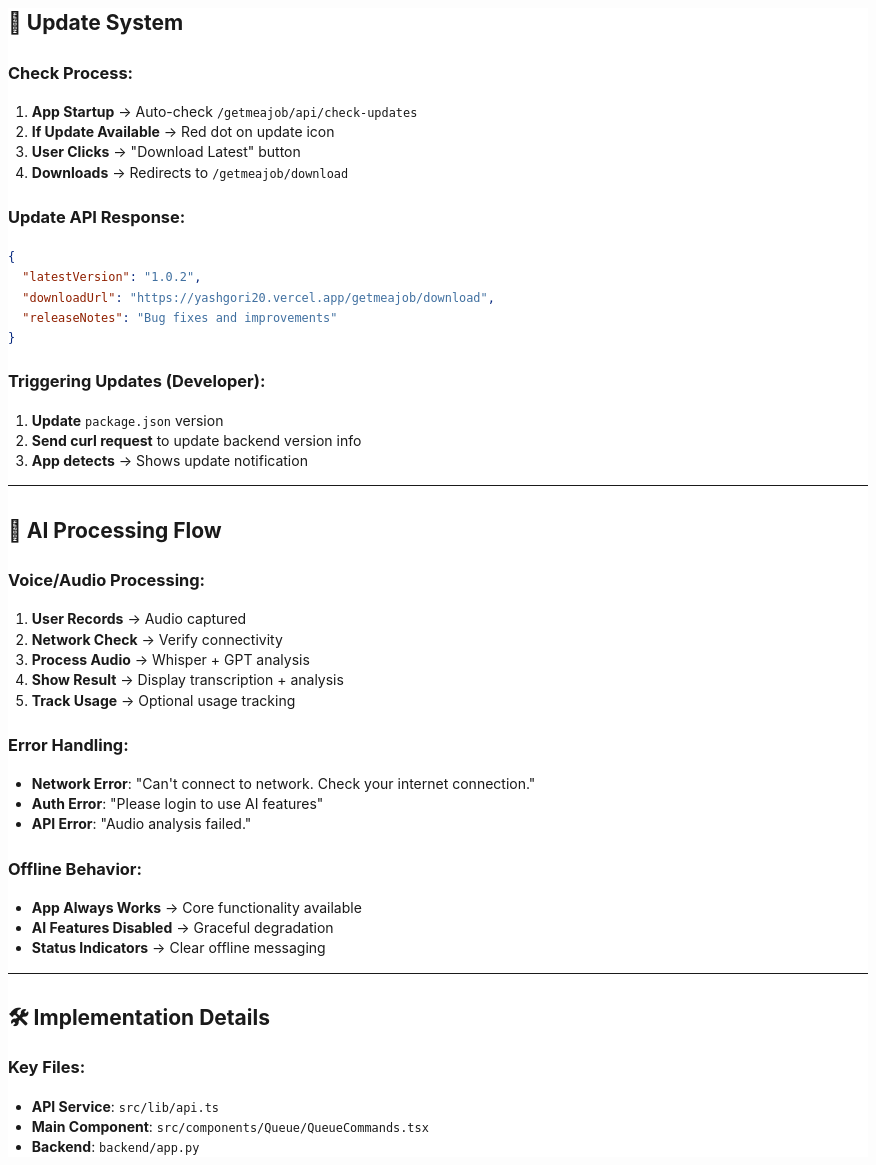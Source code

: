 ## 🔄 **Update System**

### **Check Process:**
1. **App Startup** → Auto-check `/getmeajob/api/check-updates`
2. **If Update Available** → Red dot on update icon
3. **User Clicks** → "Download Latest" button
4. **Downloads** → Redirects to `/getmeajob/download`

### **Update API Response:**
```json
{
  "latestVersion": "1.0.2",
  "downloadUrl": "https://yashgori20.vercel.app/getmeajob/download",
  "releaseNotes": "Bug fixes and improvements"
}
```

### **Triggering Updates (Developer):**
1. **Update** `package.json` version
2. **Send curl request** to update backend version info
3. **App detects** → Shows update notification

---

## 🎯 **AI Processing Flow**

### **Voice/Audio Processing:**
1. **User Records** → Audio captured
2. **Network Check** → Verify connectivity
3. **Process Audio** → Whisper + GPT analysis
4. **Show Result** → Display transcription + analysis
5. **Track Usage** → Optional usage tracking

### **Error Handling:**
- **Network Error**: "Can't connect to network. Check your internet connection."
- **Auth Error**: "Please login to use AI features"
- **API Error**: "Audio analysis failed."

### **Offline Behavior:**
- **App Always Works** → Core functionality available
- **AI Features Disabled** → Graceful degradation
- **Status Indicators** → Clear offline messaging

---

## 🛠️ **Implementation Details**

### **Key Files:**
- **API Service**: `src/lib/api.ts`
- **Main Component**: `src/components/Queue/QueueCommands.tsx`
- **Backend**: `backend/app.py`
